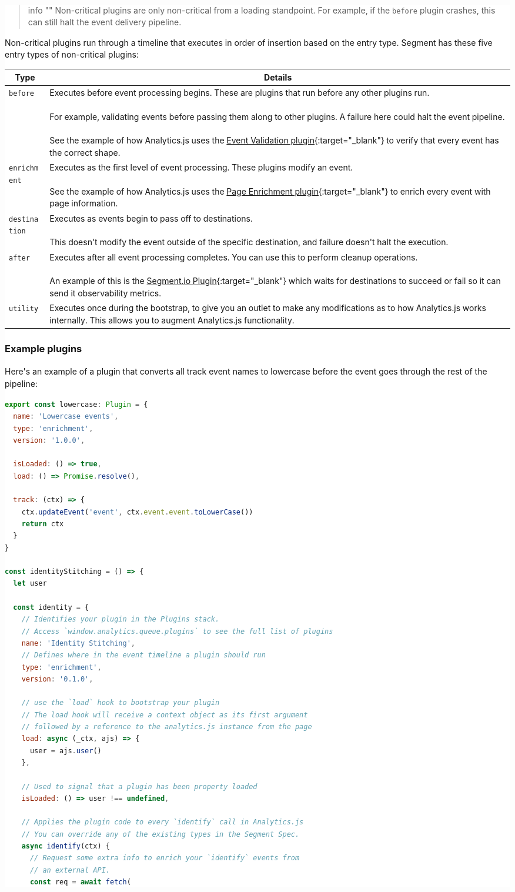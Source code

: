 > info ""
> Non-critical plugins are only non-critical from a loading standpoint. For example, if the `before` plugin crashes, this can still halt the event delivery pipeline.

Non-critical plugins run through a timeline that executes in order of insertion based on the entry type. Segment has these five entry types of non-critical plugins:

| Type          | Details                                                                                                                                                                                                                                                                                                                                                                                                                                                                                          |
| ------------- | ------------------------------------------------------------------------------------------------------------------------------------------------------------------------------------------------------------------------------------------------------------------------------------------------------------------------------------------------------------------------------------------------------------------------------------------------------------------------------------------------ |
| `before`      | Executes before event processing begins. These are plugins that run before any other plugins run. <br><br>For example, validating events before passing them along to other plugins. A failure here could halt the event pipeline. <br><br> See the example of how Analytics.js uses the [Event Validation plugin](https://github.com/segmentio/analytics-next/blob/master/packages/browser/src/plugins/validation/index.ts){:target="_blank"} to verify that every event has the correct shape. |
| `enrichment`  | Executes as the first level of event processing. These plugins modify an event. <br><br> See the example of how Analytics.js uses the [Page Enrichment plugin](https://github.com/segmentio/analytics-next/blob/master/packages/browser/src/plugins/page-enrichment/index.ts){:target="_blank"} to enrich every event with page information.                                                                                                                                                     |
| `destination` | Executes as events begin to pass off to destinations. <br><br> This doesn't modify the event outside of the specific destination, and failure doesn't halt the execution.                                                                                                                                                                                                                                                                                                                        |
| `after`       | Executes after all event processing completes. You can use this to perform cleanup operations. <br><br>An example of this is the [Segment.io Plugin](https://github.com/segmentio/analytics-next/blob/master/packages/browser/src/plugins/segmentio/index.ts){:target="_blank"} which waits for destinations to succeed or fail so it can send it observability metrics.                                                                                                                         |
| `utility`     | Executes once during the bootstrap, to give you an outlet to make any modifications as to how Analytics.js works internally. This allows you to augment Analytics.js functionality.                                                                                                                                                                                                                                                                                                              |

### Example plugins
Here's an example of a plugin that converts all track event names to lowercase before the event goes through the rest of the pipeline:

```js
export const lowercase: Plugin = {
  name: 'Lowercase events',
  type: 'enrichment',
  version: '1.0.0',

  isLoaded: () => true,
  load: () => Promise.resolve(),

  track: (ctx) => {
    ctx.updateEvent('event', ctx.event.event.toLowerCase())
    return ctx
  }
}

const identityStitching = () => {
  let user

  const identity = {
    // Identifies your plugin in the Plugins stack.
    // Access `window.analytics.queue.plugins` to see the full list of plugins
    name: 'Identity Stitching',
    // Defines where in the event timeline a plugin should run
    type: 'enrichment',
    version: '0.1.0',

    // use the `load` hook to bootstrap your plugin
    // The load hook will receive a context object as its first argument
    // followed by a reference to the analytics.js instance from the page
    load: async (_ctx, ajs) => {
      user = ajs.user()
    },

    // Used to signal that a plugin has been property loaded
    isLoaded: () => user !== undefined,

    // Applies the plugin code to every `identify` call in Analytics.js
    // You can override any of the existing types in the Segment Spec.
    async identify(ctx) {
      // Request some extra info to enrich your `identify` events from
      // an external API.
      const req = await fetch(
```